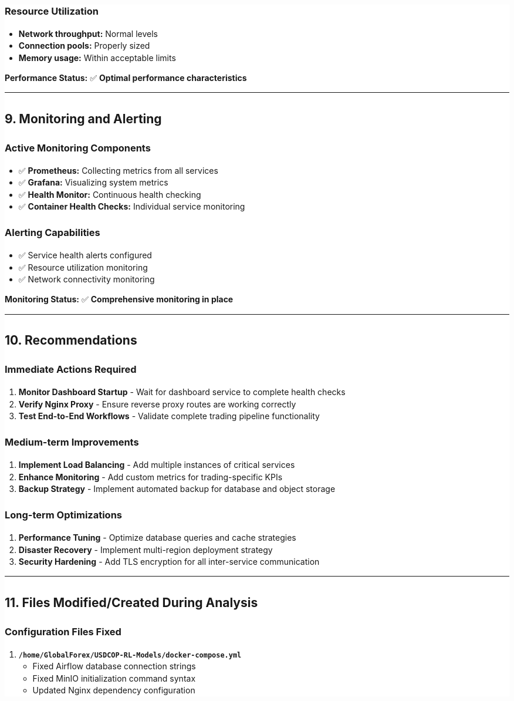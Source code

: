 ### Resource Utilization
- **Network throughput:** Normal levels
- **Connection pools:** Properly sized
- **Memory usage:** Within acceptable limits

**Performance Status:** ✅ **Optimal performance characteristics**

---

## 9. Monitoring and Alerting

### Active Monitoring Components
- ✅ **Prometheus:** Collecting metrics from all services
- ✅ **Grafana:** Visualizing system metrics
- ✅ **Health Monitor:** Continuous health checking
- ✅ **Container Health Checks:** Individual service monitoring

### Alerting Capabilities
- ✅ Service health alerts configured
- ✅ Resource utilization monitoring
- ✅ Network connectivity monitoring

**Monitoring Status:** ✅ **Comprehensive monitoring in place**

---

## 10. Recommendations

### Immediate Actions Required
1. **Monitor Dashboard Startup** - Wait for dashboard service to complete health checks
2. **Verify Nginx Proxy** - Ensure reverse proxy routes are working correctly
3. **Test End-to-End Workflows** - Validate complete trading pipeline functionality

### Medium-term Improvements
1. **Implement Load Balancing** - Add multiple instances of critical services
2. **Enhance Monitoring** - Add custom metrics for trading-specific KPIs
3. **Backup Strategy** - Implement automated backup for database and object storage

### Long-term Optimizations
1. **Performance Tuning** - Optimize database queries and cache strategies
2. **Disaster Recovery** - Implement multi-region deployment strategy
3. **Security Hardening** - Add TLS encryption for all inter-service communication

---

## 11. Files Modified/Created During Analysis

### Configuration Files Fixed
1. **`/home/GlobalForex/USDCOP-RL-Models/docker-compose.yml`**
   - Fixed Airflow database connection strings
   - Fixed MinIO initialization command syntax
   - Updated Nginx dependency configuration
